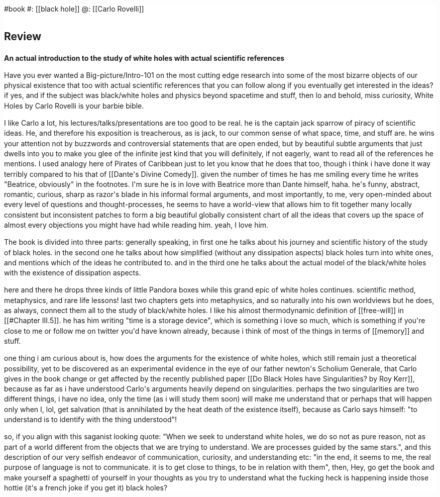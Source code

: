 #book 
#: [[black hole]]
@: [[Carlo Rovelli]] 

## Review
**An actual introduction to the study of white holes with actual scientific references**

Have you ever wanted a Big-picture/Intro-101 on the most cutting edge research into some of the most bizarre objects of our physical existence that too with actual scientific references that you can follow along if you eventually get interested in the ideas? if yes, and if the subject was black/white holes and physics beyond spacetime and stuff, then lo and behold, miss curiosity, White Holes by Carlo Rovelli is your barbie bible. 

I like Carlo a lot, his lectures/talks/presentations are too good to be real. he is the captain jack sparrow of piracy of scientific ideas. He, and therefore his exposition is treacherous, as is jack, to our common sense of what space, time, and stuff are. he wins your attention not by buzzwords and controversial statements that are open ended, but by beautiful subtle arguments that just dwells into you to make you glee of the infinite jest kind that you will definitely, if not eagerly, want to read all of the references he mentions. I used analogy here of Pirates of Caribbean just to let you know that he does that too, though i think i have done it way terribly compared to his that of [[Dante's Divine Comedy]]. given the number of times he has me smiling every time he writes "Beatrice, obviously" in the footnotes. I'm sure he is in love with Beatrice more than Dante himself, haha. he's funny, abstract, romantic, curious, sharp as razor's blade in his informal formal arguments, and most importantly, to me, very open-minded about every level of questions and thought-processes, he seems to have a world-view that allows him to fit together many locally consistent but inconsistent patches to form a big beautiful globally consistent chart of all the ideas that covers up the space of almost every objections you might have had while reading him. yeah, I love him. 

The book is divided into three parts: generally speaking, in first one he talks about his journey and scientific history of the study of black holes. in the second one he talks about how simplified (without any dissipation aspects) black holes turn into white ones, and mentions which of the ideas he contributed to. and in the third one he talks about the actual model of the black/white holes with the existence of dissipation aspects. 

here and there he drops three kinds of little Pandora boxes while this grand epic of white holes continues. scientific method, metaphysics, and rare life lessons! last two chapters gets into metaphysics, and so naturally into his own worldviews but he does, as always, connect them all to the study of black/white holes. I like his almost thermodynamic definition of [[free-will]] in [[#Chapter III.5]]. he has him writing "time is a storage device", which is something i love so much, which is something if you're close to me or follow me on twitter you'd  have known already, because i think of most of the things in terms of [[memory]] and stuff.

one thing i am curious about is, how does the arguments for the existence of white holes, which still remain just a theoretical possibility, yet to be discovered as an experimental evidence in the eye of our father newton's Scholium Generale, that Carlo gives in the book change or get affected by the recently published paper [[Do Black Holes have Singularities? by Roy Kerr]], because as far as i have understood Carlo's arguments heavily depend on singularities. perhaps the two singularities are two different things, i have no idea, only the time (as i will study them soon) will make me understand that or perhaps that will happen only when I, lol, get salvation (that is annihilated by the heat death of the existence itself), because as Carlo says himself: "to understand is to identify with the thing understood"!

so, if you align with this saganist looking quote: "When we seek to understand white holes, we do so not as pure reason, not as part of a world different from the objects that we are trying to understand. We are processes guided by the same stars.", and this description of our very selfish endeavor of communication, curiosity, and understanding etc: "in the end, it seems to me, the real purpose of language is not to communicate. it is to get close to things, to be in relation with them", then, Hey, go get the book and make yourself a spaghetti of yourself in your thoughts as you try to understand what the fucking heck is happening inside those hottie (it's a french joke if you get it) black holes?
